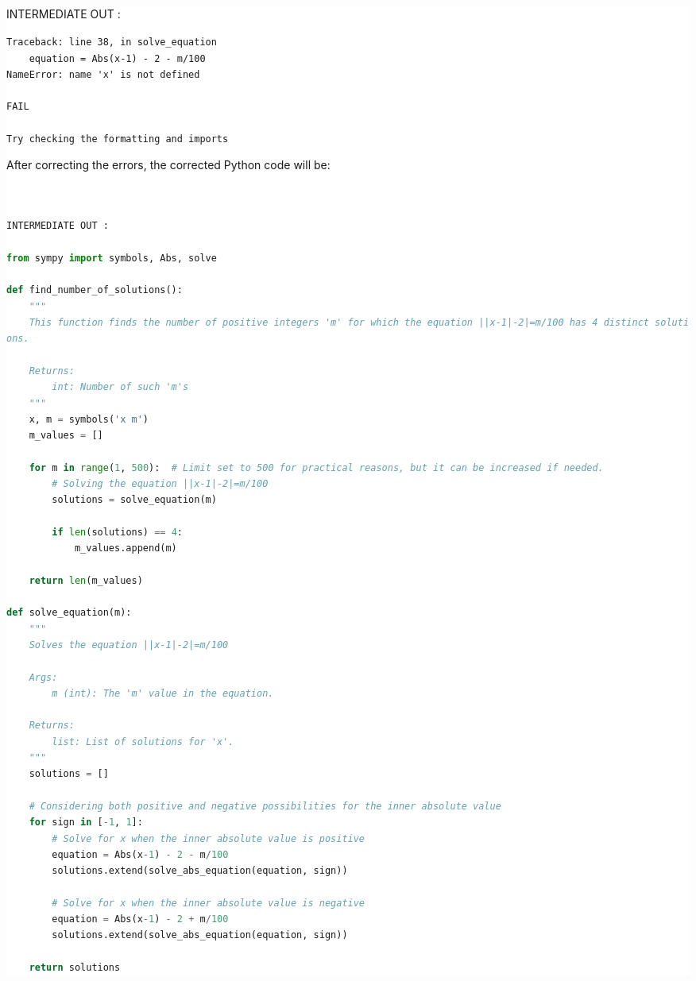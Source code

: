 INTERMEDIATE OUT :
```output
Traceback: line 38, in solve_equation
    equation = Abs(x-1) - 2 - m/100
NameError: name 'x' is not defined

FAIL

Try checking the formatting and imports
```

After correcting the errors, the corrected Python code will be:

```python


INTERMEDIATE OUT :

from sympy import symbols, Abs, solve

def find_number_of_solutions():
    """
    This function finds the number of positive integers 'm' for which the equation ||x-1|-2|=m/100 has 4 distinct solutions.
    
    Returns:
        int: Number of such 'm's
    """
    x, m = symbols('x m')
    m_values = []
    
    for m in range(1, 500):  # Limit set to 500 for practical reasons, but it can be increased if needed.
        # Solving the equation ||x-1|-2|=m/100
        solutions = solve_equation(m)
        
        if len(solutions) == 4:
            m_values.append(m)

    return len(m_values)

def solve_equation(m):
    """
    Solves the equation ||x-1|-2|=m/100
    
    Args:
        m (int): The 'm' value in the equation.
        
    Returns:
        list: List of solutions for 'x'.
    """
    solutions = []
    
    # Considering both positive and negative possibilities for the inner absolute value
    for sign in [-1, 1]:
        # Solve for x when the inner absolute value is positive
        equation = Abs(x-1) - 2 - m/100
        solutions.extend(solve_abs_equation(equation, sign))
        
        # Solve for x when the inner absolute value is negative
        equation = Abs(x-1) - 2 + m/100
        solutions.extend(solve_abs_equation(equation, sign))

    return solutions

```